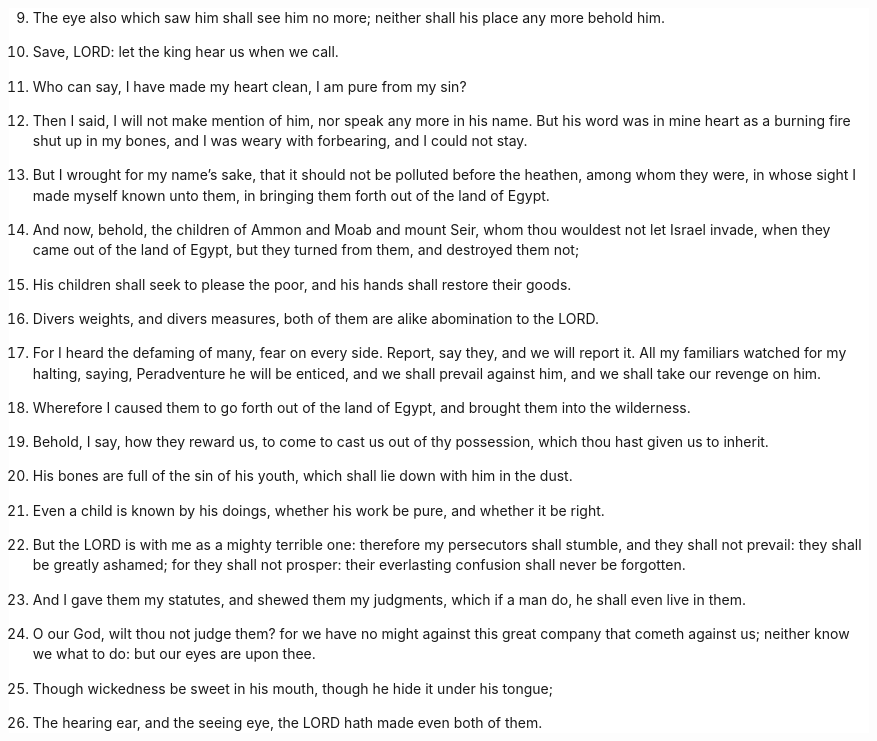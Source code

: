 9. The eye also which saw him shall see him no more; neither shall
his place any more behold him.

9. Save, LORD: let the king hear us when we call.

9. Who can say, I have made my heart clean, I am pure from my sin?

9. Then I said, I will not make mention of him, nor speak any more
in his name. But his word was in mine heart as a burning fire shut up
in my bones, and I was weary with forbearing, and I could not stay.

9. But I wrought for my name’s sake, that it should not be polluted
before the heathen, among whom they were, in whose sight I made myself
known unto them, in bringing them forth out of the land of Egypt.

10. And now, behold, the children of Ammon and Moab and mount Seir,
whom thou wouldest not let Israel invade, when they came out of the
land of Egypt, but they turned from them, and destroyed them not;

10. His children shall seek to please the poor, and his hands shall
restore their goods.

10. Divers weights, and divers measures, both of them are alike
abomination to the LORD.

10. For I heard the defaming of many, fear on every side. Report,
say they, and we will report it. All my familiars watched for my
halting, saying, Peradventure he will be enticed, and we shall prevail
against him, and we shall take our revenge on him.

10. Wherefore I caused them to go forth out of the land of Egypt,
and brought them into the wilderness.

11. Behold, I say, how they reward us, to come to cast us out of thy
possession, which thou hast given us to inherit.

11. His bones are full of the sin of his youth, which shall lie down
with him in the dust.

11. Even a child is known by his doings, whether his work be pure,
and whether it be right.

11. But the LORD is with me as a mighty terrible one: therefore my
persecutors shall stumble, and they shall not prevail: they shall be
greatly ashamed; for they shall not prosper: their everlasting
confusion shall never be forgotten.

11. And I gave them my statutes, and shewed them my judgments, which
if a man do, he shall even live in them.

12. O our God, wilt thou not judge them? for we have no might
against this great company that cometh against us; neither know we
what to do: but our eyes are upon thee.

12. Though wickedness be sweet in his mouth, though he hide it under
his tongue;

12. The hearing ear, and the seeing eye, the LORD hath made even
both of them.
